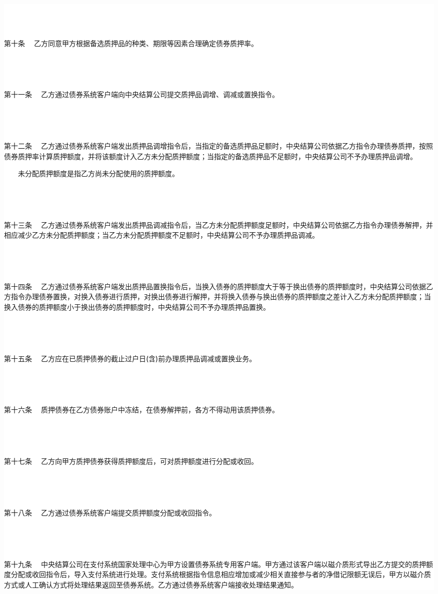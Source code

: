 　　

　　

第十条
　乙方同意甲方根据备选质押品的种类、期限等因素合理确定债券质押率。

　　

　　

第十一条
　乙方通过债券系统客户端向中央结算公司提交质押品调增、调减或置换指令。

　　

　　

第十二条
　乙方通过债券系统客户端发出质押品调增指令后，当指定的备选质押品足额时，中央结算公司依据乙方指令办理债券质押，按照债券质押率计算质押额度，并将该额度计入乙方未分配质押额度；当指定的备选质押品不足额时，中央结算公司不予办理质押品调增。

　　未分配质押额度是指乙方尚未分配使用的质押额度。

　　

　　

第十三条
　乙方通过债券系统客户端发出质押品调减指令后，当乙方未分配质押额度足额时，中央结算公司依据乙方指令办理债券解押，并相应减少乙方未分配质押额度；当乙方未分配质押额度不足额时，中央结算公司不予办理质押品调减。

　　

　　

第十四条
　乙方通过债券系统客户端发出质押品置换指令后，当换入债券的质押额度大于等于换出债券的质押额度时，中央结算公司依据乙方指令办理债券置换，对换入债券进行质押，对换出债券进行解押，并将换入债券与换出债券的质押额度之差计入乙方未分配质押额度；当换入债券的质押额度小于换出债券的质押额度时，中央结算公司不予办理质押品置换。

　　

　　

第十五条
　乙方应在已质押债券的截止过户日(含)前办理质押品调减或置换业务。

　　

　　

第十六条
　质押债券在乙方债券账户中冻结，在债券解押前，各方不得动用该质押债券。

　　

　　

第十七条
　乙方向甲方质押债券获得质押额度后，可对质押额度进行分配或收回。

　　

　　

第十八条
　乙方通过债券系统客户端提交质押额度分配或收回指令。

　　

　　

第十九条
　中央结算公司在支付系统国家处理中心为甲方设置债券系统专用客户端。甲方通过该客户端以磁介质形式导出乙方提交的质押额度分配或收回指令后，导入支付系统进行处理。支付系统根据指令信息相应增加或减少相关直接参与者的净借记限额无误后，甲方以磁介质方式或人工确认方式将处理结果返回至债券系统。乙方通过债券系统客户端接收处理结果通知。
